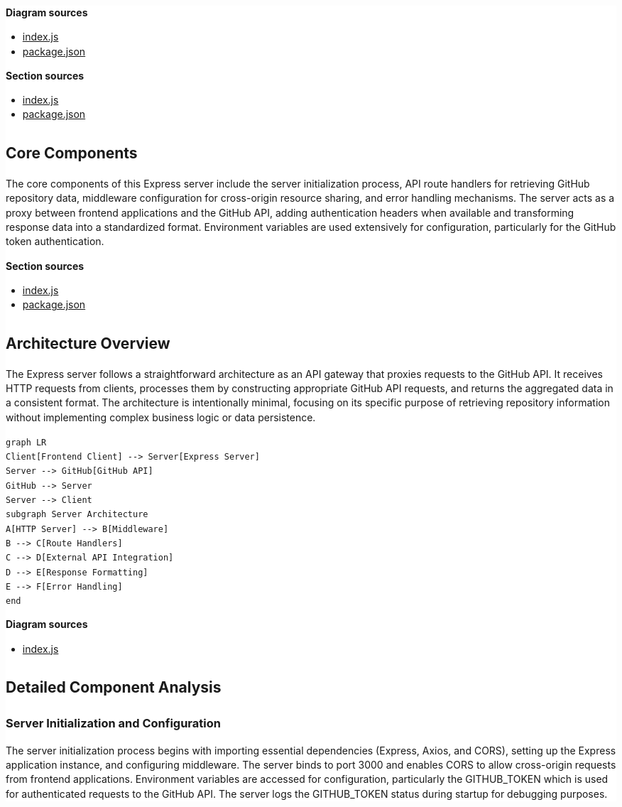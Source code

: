 **Diagram sources**
- [index.js](file://API/index.js)
- [package.json](file://API/package.json)

**Section sources**
- [index.js](file://API/index.js)
- [package.json](file://API/package.json)

## Core Components
The core components of this Express server include the server initialization process, API route handlers for retrieving GitHub repository data, middleware configuration for cross-origin resource sharing, and error handling mechanisms. The server acts as a proxy between frontend applications and the GitHub API, adding authentication headers when available and transforming response data into a standardized format. Environment variables are used extensively for configuration, particularly for the GitHub token authentication.

**Section sources**
- [index.js](file://API/index.js#L1-L91)
- [package.json](file://API/package.json#L1-L15)

## Architecture Overview
The Express server follows a straightforward architecture as an API gateway that proxies requests to the GitHub API. It receives HTTP requests from clients, processes them by constructing appropriate GitHub API requests, and returns the aggregated data in a consistent format. The architecture is intentionally minimal, focusing on its specific purpose of retrieving repository information without implementing complex business logic or data persistence.

```mermaid
graph LR
Client[Frontend Client] --> Server[Express Server]
Server --> GitHub[GitHub API]
GitHub --> Server
Server --> Client
subgraph Server Architecture
A[HTTP Server] --> B[Middleware]
B --> C[Route Handlers]
C --> D[External API Integration]
D --> E[Response Formatting]
E --> F[Error Handling]
end
```

**Diagram sources**
- [index.js](file://API/index.js#L1-L91)

## Detailed Component Analysis

### Server Initialization and Configuration
The server initialization process begins with importing essential dependencies (Express, Axios, and CORS), setting up the Express application instance, and configuring middleware. The server binds to port 3000 and enables CORS to allow cross-origin requests from frontend applications. Environment variables are accessed for configuration, particularly the GITHUB_TOKEN which is used for authenticated requests to the GitHub API. The server logs the GITHUB_TOKEN status during startup for debugging purposes.
